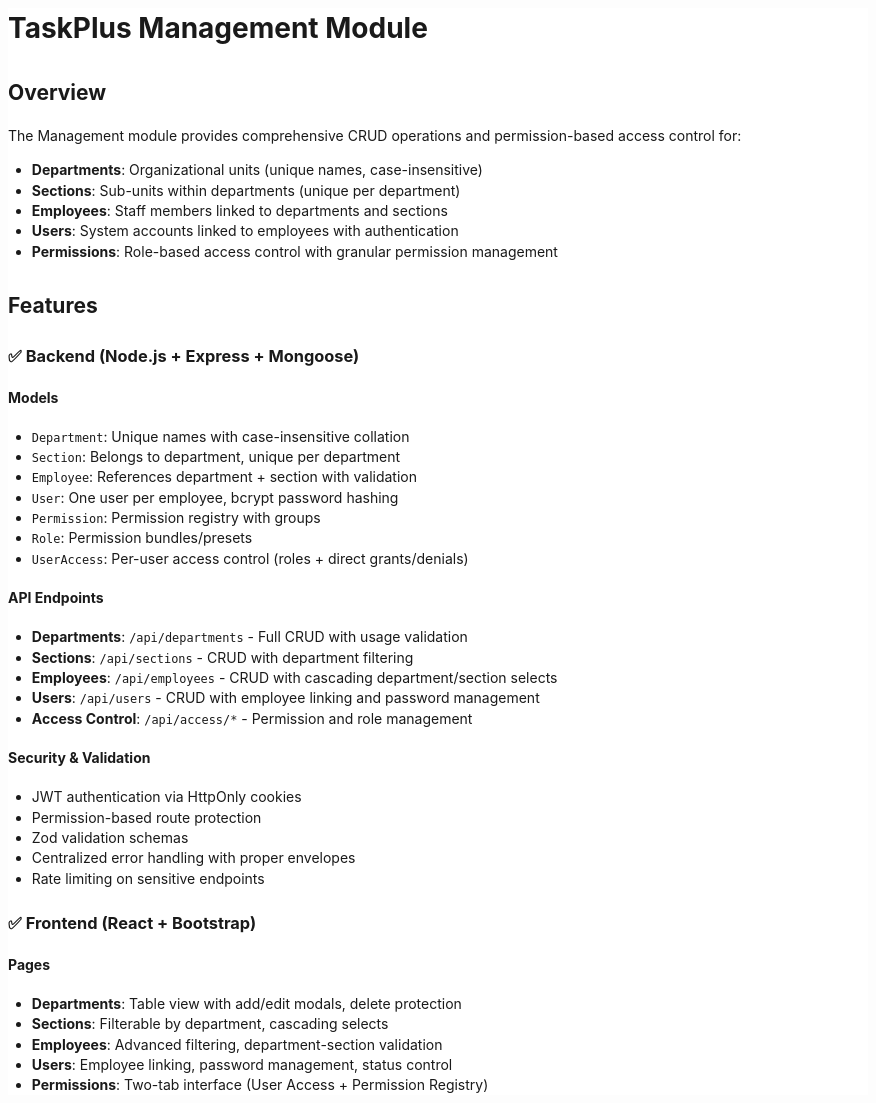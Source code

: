 # TaskPlus Management Module

## Overview

The Management module provides comprehensive CRUD operations and permission-based access control for:

- **Departments**: Organizational units (unique names, case-insensitive)
- **Sections**: Sub-units within departments (unique per department)
- **Employees**: Staff members linked to departments and sections
- **Users**: System accounts linked to employees with authentication
- **Permissions**: Role-based access control with granular permission management

## Features

### ✅ Backend (Node.js + Express + Mongoose)

#### Models
- `Department`: Unique names with case-insensitive collation
- `Section`: Belongs to department, unique per department
- `Employee`: References department + section with validation
- `User`: One user per employee, bcrypt password hashing
- `Permission`: Permission registry with groups
- `Role`: Permission bundles/presets
- `UserAccess`: Per-user access control (roles + direct grants/denials)

#### API Endpoints
- **Departments**: `/api/departments` - Full CRUD with usage validation
- **Sections**: `/api/sections` - CRUD with department filtering
- **Employees**: `/api/employees` - CRUD with cascading department/section selects
- **Users**: `/api/users` - CRUD with employee linking and password management
- **Access Control**: `/api/access/*` - Permission and role management

#### Security & Validation
- JWT authentication via HttpOnly cookies
- Permission-based route protection
- Zod validation schemas
- Centralized error handling with proper envelopes
- Rate limiting on sensitive endpoints

### ✅ Frontend (React + Bootstrap)

#### Pages
- **Departments**: Table view with add/edit modals, delete protection
- **Sections**: Filterable by department, cascading selects
- **Employees**: Advanced filtering, department-section validation
- **Users**: Employee linking, password management, status control
- **Permissions**: Two-tab interface (User Access + Permission Registry)
